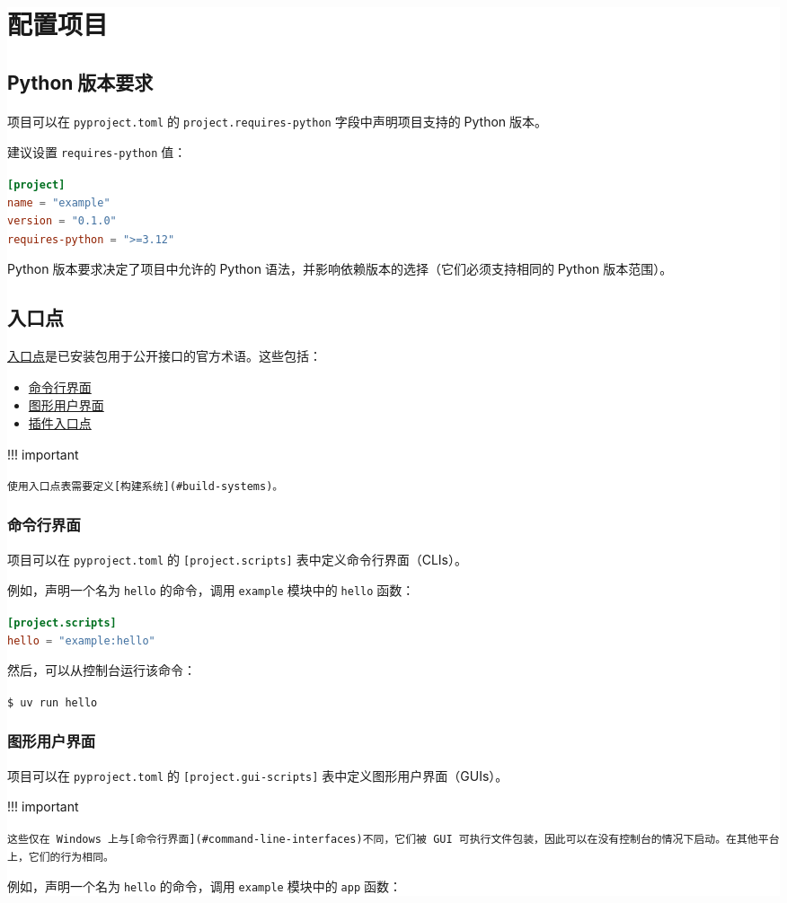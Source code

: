 # 配置项目

## Python 版本要求

项目可以在 `pyproject.toml` 的 `project.requires-python` 字段中声明项目支持的 Python 版本。

建议设置 `requires-python` 值：

```toml title="pyproject.toml" hl_lines="4"
[project]
name = "example"
version = "0.1.0"
requires-python = ">=3.12"
```

Python 版本要求决定了项目中允许的 Python 语法，并影响依赖版本的选择（它们必须支持相同的 Python 版本范围）。

## 入口点

[入口点](https://packaging.python.org/en/latest/specifications/entry-points/#entry-points)是已安装包用于公开接口的官方术语。这些包括：

- [命令行界面](#command-line-interfaces)
- [图形用户界面](#graphical-user-interfaces)
- [插件入口点](#plugin-entry-points)

!!! important

    使用入口点表需要定义[构建系统](#build-systems)。

### 命令行界面

项目可以在 `pyproject.toml` 的 `[project.scripts]` 表中定义命令行界面（CLIs）。

例如，声明一个名为 `hello` 的命令，调用 `example` 模块中的 `hello` 函数：

```toml title="pyproject.toml"
[project.scripts]
hello = "example:hello"
```

然后，可以从控制台运行该命令：

```console
$ uv run hello
```

### 图形用户界面

项目可以在 `pyproject.toml` 的 `[project.gui-scripts]` 表中定义图形用户界面（GUIs）。

!!! important

    这些仅在 Windows 上与[命令行界面](#command-line-interfaces)不同，它们被 GUI 可执行文件包装，因此可以在没有控制台的情况下启动。在其他平台上，它们的行为相同。

例如，声明一个名为 `hello` 的命令，调用 `example` 模块中的 `app` 函数：
